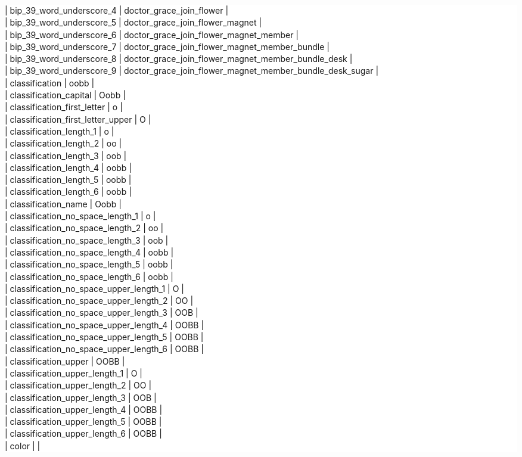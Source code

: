 | bip_39_word_underscore_4 | doctor_grace_join_flower |  
| bip_39_word_underscore_5 | doctor_grace_join_flower_magnet |  
| bip_39_word_underscore_6 | doctor_grace_join_flower_magnet_member |  
| bip_39_word_underscore_7 | doctor_grace_join_flower_magnet_member_bundle |  
| bip_39_word_underscore_8 | doctor_grace_join_flower_magnet_member_bundle_desk |  
| bip_39_word_underscore_9 | doctor_grace_join_flower_magnet_member_bundle_desk_sugar |  
| classification | oobb |  
| classification_capital | Oobb |  
| classification_first_letter | o |  
| classification_first_letter_upper | O |  
| classification_length_1 | o |  
| classification_length_2 | oo |  
| classification_length_3 | oob |  
| classification_length_4 | oobb |  
| classification_length_5 | oobb |  
| classification_length_6 | oobb |  
| classification_name | Oobb |  
| classification_no_space_length_1 | o |  
| classification_no_space_length_2 | oo |  
| classification_no_space_length_3 | oob |  
| classification_no_space_length_4 | oobb |  
| classification_no_space_length_5 | oobb |  
| classification_no_space_length_6 | oobb |  
| classification_no_space_upper_length_1 | O |  
| classification_no_space_upper_length_2 | OO |  
| classification_no_space_upper_length_3 | OOB |  
| classification_no_space_upper_length_4 | OOBB |  
| classification_no_space_upper_length_5 | OOBB |  
| classification_no_space_upper_length_6 | OOBB |  
| classification_upper | OOBB |  
| classification_upper_length_1 | O |  
| classification_upper_length_2 | OO |  
| classification_upper_length_3 | OOB |  
| classification_upper_length_4 | OOBB |  
| classification_upper_length_5 | OOBB |  
| classification_upper_length_6 | OOBB |  
| color |  |  